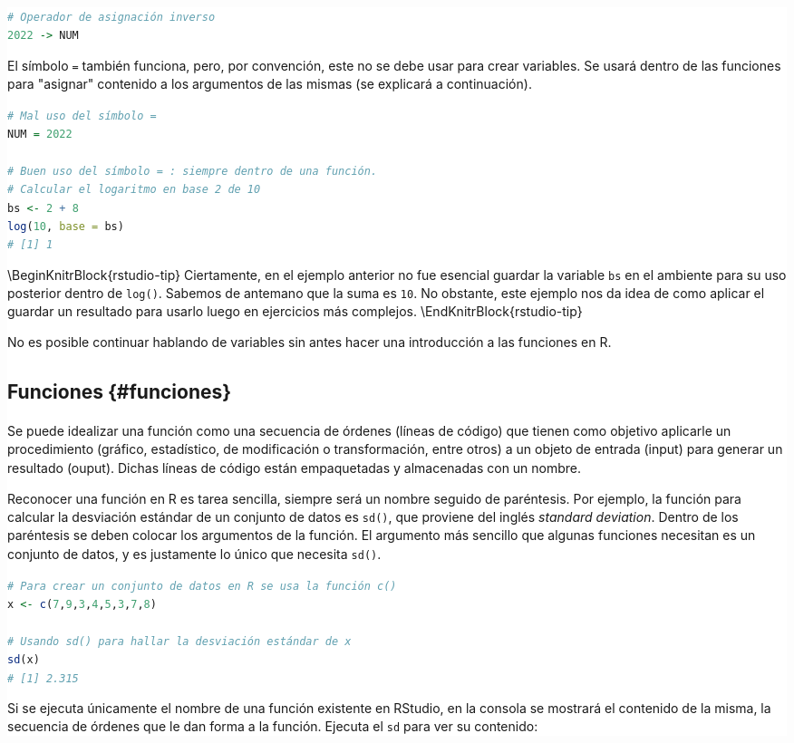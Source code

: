 
```r
# Operador de asignación inverso
2022 -> NUM
```

El símbolo `=` también funciona, pero, por convención, este no se debe usar para crear variables. Se usará dentro de las funciones para "asignar" contenido a los argumentos de las mismas (se explicará a continuación).


```r
# Mal uso del símbolo =
NUM = 2022

# Buen uso del símbolo = : siempre dentro de una función.
# Calcular el logaritmo en base 2 de 10
bs <- 2 + 8
log(10, base = bs)
# [1] 1
```


\BeginKnitrBlock{rstudio-tip}
Ciertamente, en el ejemplo anterior no fue esencial guardar la variable `bs` en el ambiente para su uso posterior dentro de `log()`. Sabemos de antemano que la suma es `10`. No obstante, este ejemplo nos da idea de como aplicar el guardar un resultado para usarlo luego en ejercicios más complejos.
\EndKnitrBlock{rstudio-tip}

No es posible continuar hablando de variables sin antes hacer una introducción a las funciones en R. 

## Funciones {#funciones}

Se puede idealizar una función como una secuencia de órdenes (líneas de código) que tienen como objetivo aplicarle un procedimiento (gráfico, estadístico, de modificación o transformación, entre otros) a un objeto de entrada (input) para generar un resultado (ouput). Dichas líneas de código están empaquetadas y almacenadas con un nombre. 

Reconocer una función en R es tarea sencilla, siempre será un nombre seguido de paréntesis. Por ejemplo, la función para calcular la desviación estándar de un conjunto de datos es `sd()`, que proviene del inglés _standard deviation_. Dentro de los paréntesis se deben colocar los argumentos de la función. El argumento más sencillo que algunas funciones necesitan es un conjunto de datos, y es justamente lo único que necesita `sd()`.


```r
# Para crear un conjunto de datos en R se usa la función c()
x <- c(7,9,3,4,5,3,7,8)

# Usando sd() para hallar la desviación estándar de x
sd(x)
# [1] 2.315
```

Si se ejecuta únicamente el nombre de una función existente en RStudio, en la consola se mostrará el contenido de la misma, la secuencia de órdenes que le dan forma a la función. Ejecuta el `sd` para ver su contenido:
